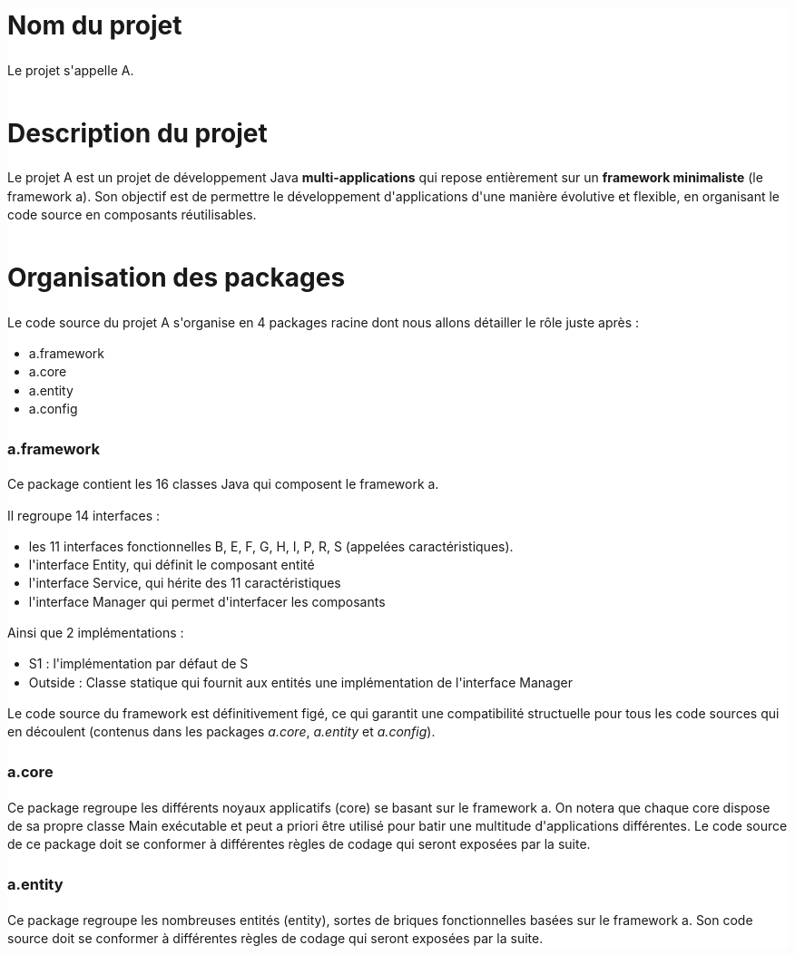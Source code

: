# Nom du projet
Le projet s'appelle A.

# Description du projet

Le projet A est un projet de développement Java **multi-applications** qui repose entièrement sur un **framework minimaliste** (le framework a). Son objectif est de permettre le développement d'applications d'une manière évolutive et flexible, en organisant le code source en composants réutilisables.

# Organisation des packages

Le code source du projet A s'organise en 4 packages racine dont nous allons détailler le rôle juste après :
- a.framework
- a.core
- a.entity
- a.config

### a.framework

Ce package contient les 16 classes Java qui composent le framework a.

Il regroupe 14 interfaces :
- les 11 interfaces fonctionnelles B, E, F, G, H, I, P, R, S (appelées caractéristiques).
- l'interface Entity, qui définit le composant entité
- l'interface Service, qui hérite des 11 caractéristiques
- l'interface Manager qui permet d'interfacer les composants

Ainsi que 2 implémentations :
- S1 : l'implémentation par défaut de S
- Outside : Classe statique qui fournit aux entités une implémentation de l'interface Manager

Le code source du framework est définitivement figé, ce qui garantit une compatibilité structuelle pour tous les code sources qui en découlent (contenus dans les packages *a.core*, *a.entity* et *a.config*).

### a.core

Ce package regroupe les différents noyaux applicatifs (core) se basant sur le framework a.
On notera que chaque core dispose de sa propre classe Main exécutable et peut a priori être utilisé pour batir une multitude d'applications différentes. Le code source de ce package doit se conformer à différentes règles de codage qui seront exposées par la suite.

### a.entity

Ce package regroupe les nombreuses entités (entity), sortes de briques fonctionnelles basées sur le framework a.
Son code source doit se conformer à différentes règles de codage qui seront exposées par la suite.
